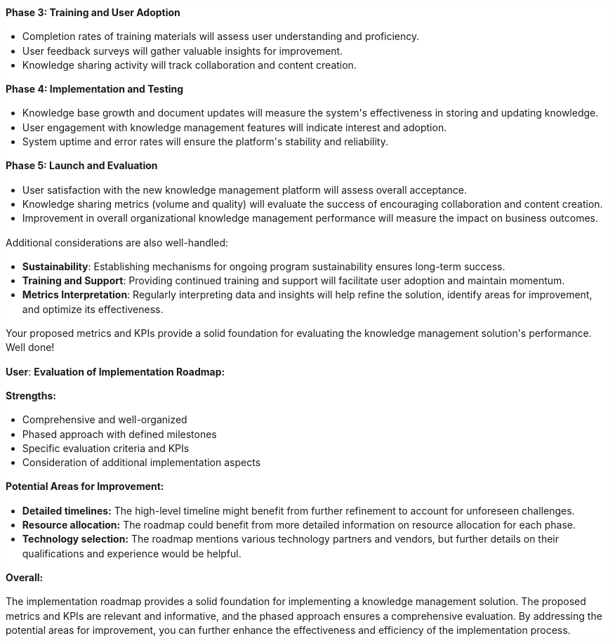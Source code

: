 **Phase 3: Training and User Adoption**

* Completion rates of training materials will assess user understanding and proficiency.
* User feedback surveys will gather valuable insights for improvement.
* Knowledge sharing activity will track collaboration and content creation.

**Phase 4: Implementation and Testing**

* Knowledge base growth and document updates will measure the system's effectiveness in storing and updating knowledge.
* User engagement with knowledge management features will indicate interest and adoption.
* System uptime and error rates will ensure the platform's stability and reliability.

**Phase 5: Launch and Evaluation**

* User satisfaction with the new knowledge management platform will assess overall acceptance.
* Knowledge sharing metrics (volume and quality) will evaluate the success of encouraging collaboration and content creation.
* Improvement in overall organizational knowledge management performance will measure the impact on business outcomes.

Additional considerations are also well-handled:

* **Sustainability**: Establishing mechanisms for ongoing program sustainability ensures long-term success.
* **Training and Support**: Providing continued training and support will facilitate user adoption and maintain momentum.
* **Metrics Interpretation**: Regularly interpreting data and insights will help refine the solution, identify areas for improvement, and optimize its effectiveness.

Your proposed metrics and KPIs provide a solid foundation for evaluating the knowledge management solution's performance. Well done!

**User**: **Evaluation of Implementation Roadmap:**

**Strengths:**

* Comprehensive and well-organized
* Phased approach with defined milestones
* Specific evaluation criteria and KPIs
* Consideration of additional implementation aspects

**Potential Areas for Improvement:**

* **Detailed timelines:** The high-level timeline might benefit from further refinement to account for unforeseen challenges.
* **Resource allocation:** The roadmap could benefit from more detailed information on resource allocation for each phase.
* **Technology selection:** The roadmap mentions various technology partners and vendors, but further details on their qualifications and experience would be helpful.

**Overall:**

The implementation roadmap provides a solid foundation for implementing a knowledge management solution. The proposed metrics and KPIs are relevant and informative, and the phased approach ensures a comprehensive evaluation. By addressing the potential areas for improvement, you can further enhance the effectiveness and efficiency of the implementation process.
